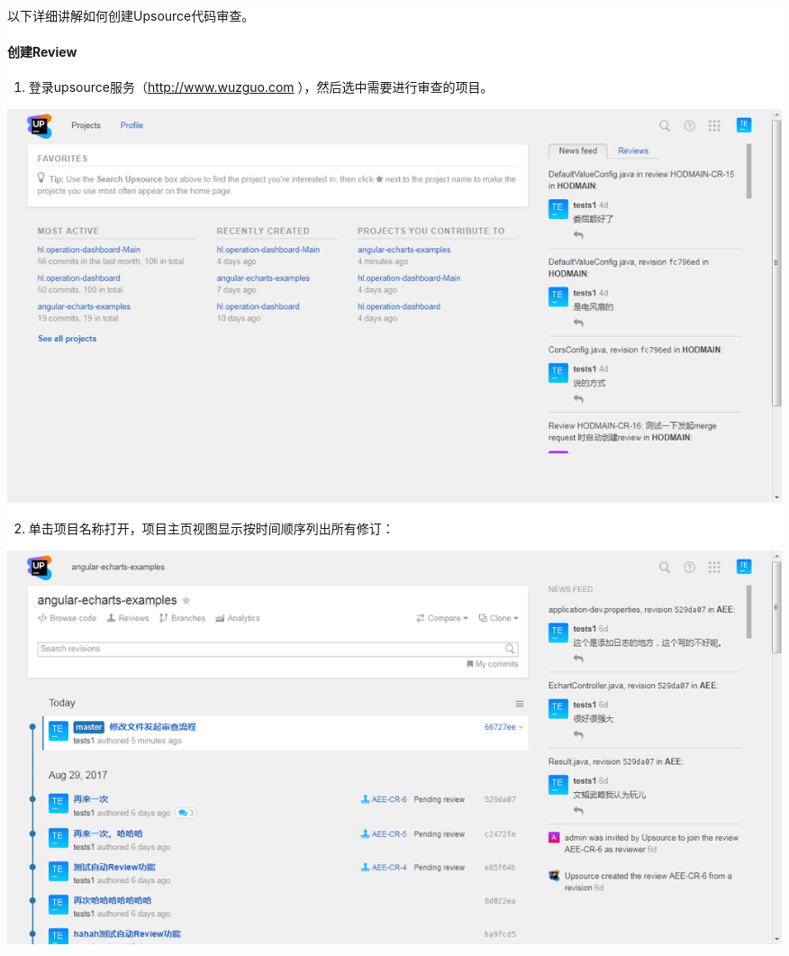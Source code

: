 
以下详细讲解如何创建Upsource代码审查。

#### 创建Review

1. 登录upsource服务（http://www.wuzguo.com ），然后选中需要进行审查的项目。

![](/images/201709_1/0.png)

2. 单击项目名称打开，项目主页视图显示按时间顺序列出所有修订：

![](/images/201709_1/1.png)
